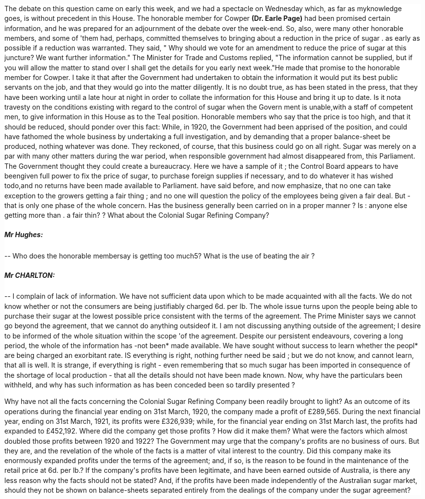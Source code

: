 The debate on this question came on early this week, and we had a spectacle on Wednesday which, as far as myknowledge goes, is without precedent in this House. The honorable member for Cowper  **(Dr. Earle Page)**  had been promised certain information, and he was prepared for an adjournment of the debate over the week-end. So, also, were many other honorable members, and some of 'them had, perhaps, committed themselves to bringing about a reduction in the price of sugar . as early as possible if a reduction was warranted. They said, " Why should we vote for an amendment to reduce the price of sugar at this juncture? We want further information." The Minister for Trade and Customs replied, "The information cannot be supplied, but if you will allow the matter to stand over I shall get the details for you early next week."He made that promise to the honorable member for Cowper. I take it that after the Government had undertaken to obtain the information it would put its best public servants on the job, and that they would go into the matter diligently. It is no doubt true, as has been stated in the press, that they have been working until a late hour at night in order to collate the information for this House and bring it up to date. Is it nota travesty on the conditions existing with regard to the control of sugar when the Govern ment is unable,with a staff of competent men, to give information in this House as to the  Teal  position. Honorable members who say that the price is too high, and that it should be reduced, should ponder over this  fact:  While, in 1920, the Government had been apprised of the position, and could have fathomed the whole business  by  undertaking a full investigation, and by demanding that a proper balance-sheet be produced, nothing whatever was done. They reckoned, of course, that this business could go on all right. Sugar was merely on a par with many other matters during the war period, when responsible government had almost disappeared from, this Parliament. The Government thought they could create a bureaucracy. Here we have a sample of it ; the Control Board appears to have beengiven full power to fix the price of sugar, to purchase foreign supplies if necessary,  and  to do whatever it has wished todo,and no returns have been made available to Parliament. have said before, and now emphasize, that no one can take exception to the growers getting a fair thing ; and no one will question the policy of the employees being given a fair deal. But -that is only one phase of the whole concern. Has the business generally been carried on in a proper manner ? Is : anyone else getting more than . a fair thin? ? What about the Colonial Sugar Refining Company? 

##### Mr Hughes:

--  Who does the honorable membersay is getting too much5? What is the use of beating the air ? 

##### Mr CHARLTON:

-- I complain of lack of information. We have not sufficient data upon which to be made acquainted with all the facts. We do not know whether or not the consumers are being justifiably charged 6d. per lb. The whole issue turns upon the people being able to purchase their sugar at the lowest possible price consistent with the terms of the agreement. The Prime Minister says we cannot go beyond the agreement, that we cannot do anything outsideof it. I am not discussing anything outside of the agreement; I desire to be informed of the whole situation within the scope 'of the agreement. Despite our persistent endeavours, covering a long period, the whole of the information has -not  been*  made available. We have sought without success to learn whether the peopl* are being charged an exorbitant rate. IS  everything is right, nothing further need be said ; but we do not know, and cannot learn, that all is well. It is strange, if everything is right - even remembering that so much sugar has been imported in consequence of the shortage of local production - that all the details should not have been made known. Now, why have the particulars been withheld, and why has such information as has been conceded been so tardily presented ? 

Why have not all the facts concerning the Colonial Sugar Refining Company been readily brought to light? As an outcome of its operations during the financial year ending on 31st March, 1920, the company made a profit of £289,565. During the next financial year, ending on 31st March, 1921, its profits were £326,939; while, for the financial year ending on 31st March last, the profits had expanded to £452,192. Where did the company get those profits ? How did it make them? What were the factors which almost doubled those profits between 1920 and 1922? The Government may urge that the company's profits are no business of ours. But they are, and the revelation of the whole of the facts is a matter of vital interest to the country. Did this company make its enormously expanded profits under the terms of the agreement; and, if so, is the reason to be found in the maintenance of the retail price at 6d. per lb.? If the company's profits have been legitimate, and have been earned outside of Australia, is there any less reason why the facts should not be stated? And, if the profits have been made independently of the Australian sugar market, should they not be shown on balance-sheets separated entirely from the dealings of the company under the sugar agreement? 
